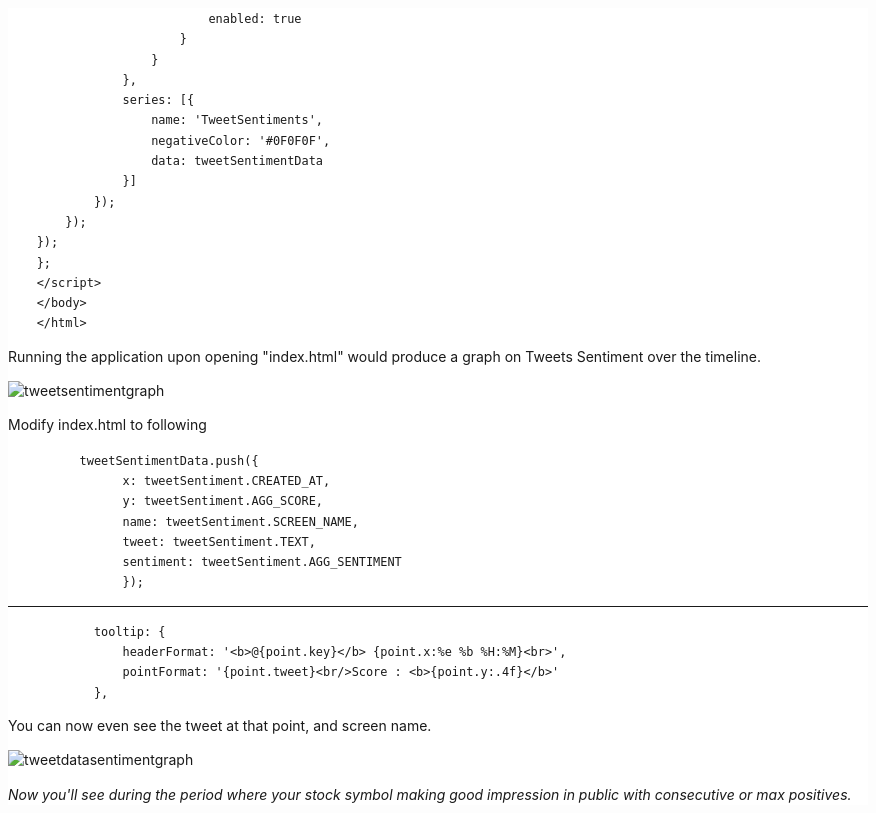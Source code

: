                                 enabled: true
                            }
                        }
                    },
                    series: [{
                        name: 'TweetSentiments',
                        negativeColor: '#0F0F0F',
                        data: tweetSentimentData
                    }]
                });
            });
        });
        };
        </script>
        </body>
        </html>

Running the application upon opening "index.html" would produce a graph on Tweets Sentiment over the timeline.

![tweetsentimentgraph](https://cloud.githubusercontent.com/assets/231750/5991252/a912049e-aa07-11e4-907e-2b865b0d8c03.png)

Modify index.html to following 


			  tweetSentimentData.push({
				  	x: tweetSentiment.CREATED_AT,
				  	y: tweetSentiment.AGG_SCORE,
					name: tweetSentiment.SCREEN_NAME,
					tweet: tweetSentiment.TEXT,
					sentiment: tweetSentiment.AGG_SENTIMENT
				  	});
-----------------------------------------------                    
		        tooltip: {
		            headerFormat: '<b>@{point.key}</b> {point.x:%e %b %H:%M}<br>',
		            pointFormat: '{point.tweet}<br/>Score : <b>{point.y:.4f}</b>'
		        },

You can now even see the tweet at that point, and screen name.

![tweetdatasentimentgraph](https://cloud.githubusercontent.com/assets/231750/5993354/ead2e5a8-aa73-11e4-9a85-30c1405c55f0.png)

_Now you'll see during the period where your stock symbol making good impression in public with consecutive or max positives._